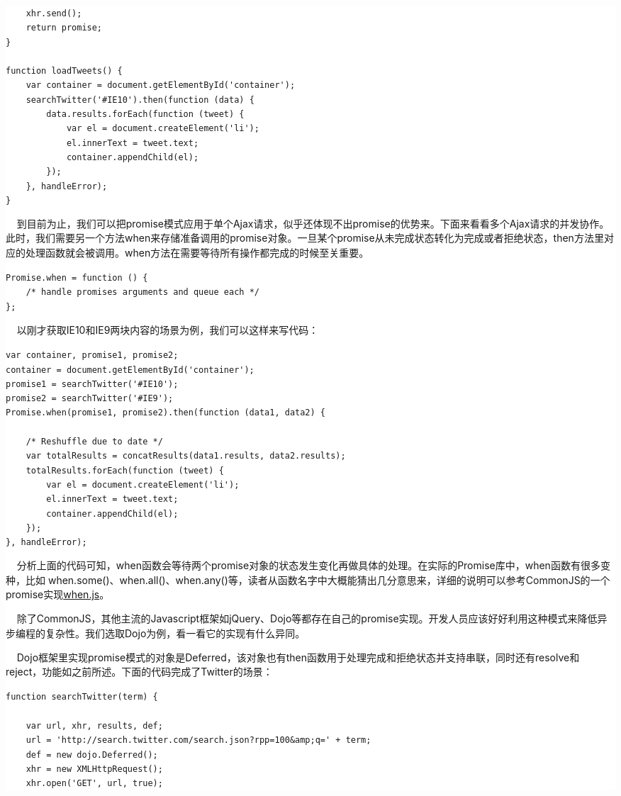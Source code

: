         xhr.send();
        return promise;
    }
    
    function loadTweets() {
        var container = document.getElementById('container');
        searchTwitter('#IE10').then(function (data) {
            data.results.forEach(function (tweet) {
                var el = document.createElement('li');
                el.innerText = tweet.text;
                container.appendChild(el);
            });
        }, handleError);
    }

 &nbsp;&nbsp;&nbsp;&nbsp;到目前为止，我们可以把promise模式应用于单个Ajax请求，似乎还体现不出promise的优势来。下面来看看多个Ajax请求的并发协作。此时，我们需要另一个方法when来存储准备调用的promise对象。一旦某个promise从未完成状态转化为完成或者拒绝状态，then方法里对应的处理函数就会被调用。when方法在需要等待所有操作都完成的时候至关重要。

    Promise.when = function () {
        /* handle promises arguments and queue each */
    };

 &nbsp;&nbsp;&nbsp;&nbsp;以刚才获取IE10和IE9两块内容的场景为例，我们可以这样来写代码：

    var container, promise1, promise2;
    container = document.getElementById('container');
    promise1 = searchTwitter('#IE10');
    promise2 = searchTwitter('#IE9');
    Promise.when(promise1, promise2).then(function (data1, data2) {
    
        /* Reshuffle due to date */
        var totalResults = concatResults(data1.results, data2.results);
        totalResults.forEach(function (tweet) {
            var el = document.createElement('li');
            el.innerText = tweet.text;
            container.appendChild(el);
        });
    }, handleError);

&nbsp;&nbsp;&nbsp;&nbsp;分析上面的代码可知，when函数会等待两个promise对象的状态发生变化再做具体的处理。在实际的Promise库中，when函数有很多变种，比如 when.some()、when.all()、when.any()等，读者从函数名字中大概能猜出几分意思来，详细的说明可以参考CommonJS的一个promise实现[when.js][6]。 

&nbsp;&nbsp;&nbsp;&nbsp;除了CommonJS，其他主流的Javascript框架如jQuery、Dojo等都存在自己的promise实现。开发人员应该好好利用这种模式来降低异步编程的复杂性。我们选取Dojo为例，看一看它的实现有什么异同。 

&nbsp;&nbsp;&nbsp;&nbsp;Dojo框架里实现promise模式的对象是Deferred，该对象也有then函数用于处理完成和拒绝状态并支持串联，同时还有resolve和reject，功能如之前所述。下面的代码完成了Twitter的场景： 

    function searchTwitter(term) {
    
        var url, xhr, results, def;
        url = 'http://search.twitter.com/search.json?rpp=100&amp;q=' + term;
        def = new dojo.Deferred();
        xhr = new XMLHttpRequest();
        xhr.open('GET', url, true);
    

[0]: http://www.infoq.com/cn/author/%E5%B4%94%E5%BA%B7
[1]: http://blogs.msdn.com/b/ie/archive/2011/09/11/asynchronous-programming-in-javascript-with-promises.aspx
[2]: http://www.w3.org/TR/XMLHttpRequest2/
[3]: http://blogs.msdn.com/b/ie/archive/2011/07/01/web-workers-in-ie10-background-javascript-makes-web-apps-faster.aspx
[4]: http://blogs.msdn.com/b/ie/archive/2011/07/12/debugging-web-workers-in-ie10.aspx
[5]: http://www.infoq.com/cn/news/2011/09/nodejs-async-code
[6]: https://github.com/briancavalier/when.js
[7]: http://www.infoq.com/cn/articles/jscex-javascript-asynchronous-programming
[8]: https://github.com/joyent/node/wiki/modules#wiki-async-flow